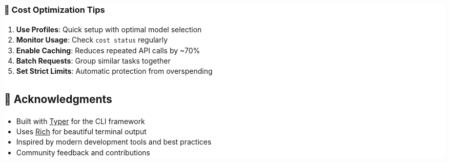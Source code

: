 ### 🎯 Cost Optimization Tips

1. **Use Profiles**: Quick setup with optimal model selection
2. **Monitor Usage**: Check `cost status` regularly
3. **Enable Caching**: Reduces repeated API calls by ~70%
4. **Batch Requests**: Group similar tasks together
5. **Set Strict Limits**: Automatic protection from overspending

## 🙏 Acknowledgments

- Built with [Typer](https://typer.tiangolo.com/) for the CLI framework
- Uses [Rich](https://rich.readthedocs.io/) for beautiful terminal output
- Inspired by modern development tools and best practices
- Community feedback and contributions